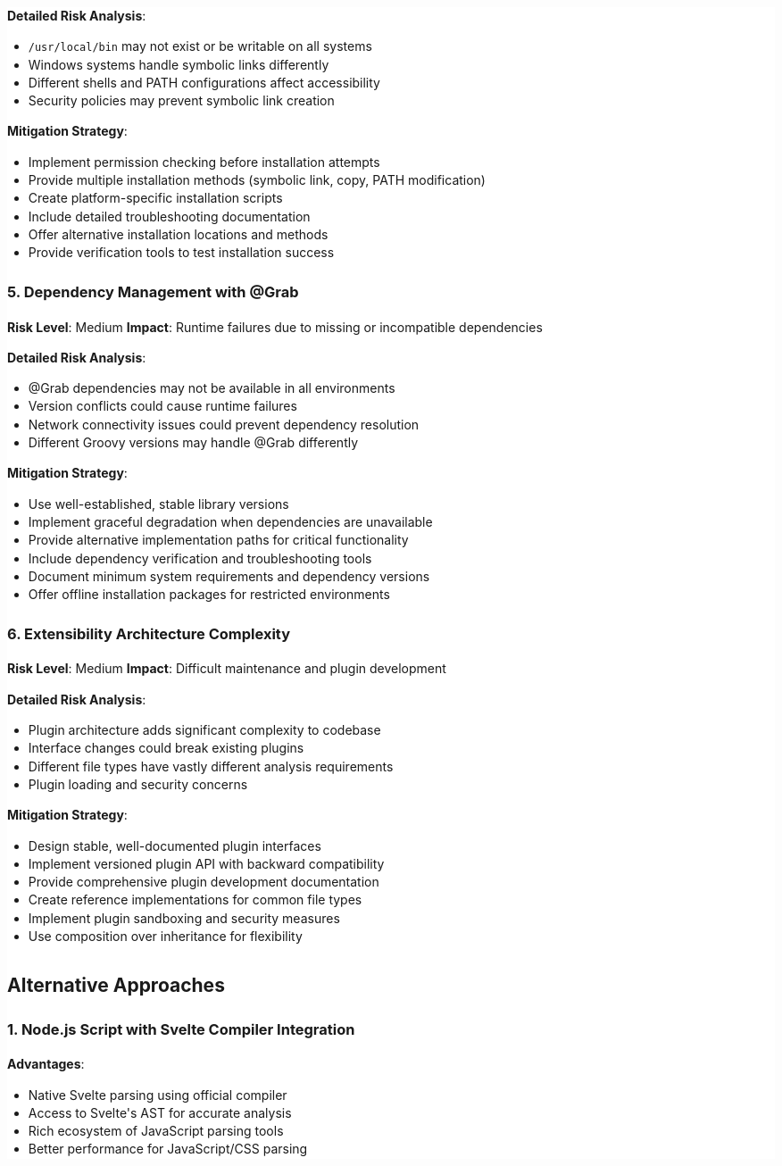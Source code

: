    **Detailed Risk Analysis**:
   - `/usr/local/bin` may not exist or be writable on all systems
   - Windows systems handle symbolic links differently
   - Different shells and PATH configurations affect accessibility
   - Security policies may prevent symbolic link creation
   
   **Mitigation Strategy**:
   - Implement permission checking before installation attempts
   - Provide multiple installation methods (symbolic link, copy, PATH modification)
   - Create platform-specific installation scripts
   - Include detailed troubleshooting documentation
   - Offer alternative installation locations and methods
   - Provide verification tools to test installation success

### 5. **Dependency Management with @Grab**
   **Risk Level**: Medium
   **Impact**: Runtime failures due to missing or incompatible dependencies
   
   **Detailed Risk Analysis**:
   - @Grab dependencies may not be available in all environments
   - Version conflicts could cause runtime failures
   - Network connectivity issues could prevent dependency resolution
   - Different Groovy versions may handle @Grab differently
   
   **Mitigation Strategy**:
   - Use well-established, stable library versions
   - Implement graceful degradation when dependencies are unavailable
   - Provide alternative implementation paths for critical functionality
   - Include dependency verification and troubleshooting tools
   - Document minimum system requirements and dependency versions
   - Offer offline installation packages for restricted environments

### 6. **Extensibility Architecture Complexity**
   **Risk Level**: Medium
   **Impact**: Difficult maintenance and plugin development
   
   **Detailed Risk Analysis**:
   - Plugin architecture adds significant complexity to codebase
   - Interface changes could break existing plugins
   - Different file types have vastly different analysis requirements
   - Plugin loading and security concerns
   
   **Mitigation Strategy**:
   - Design stable, well-documented plugin interfaces
   - Implement versioned plugin API with backward compatibility
   - Provide comprehensive plugin development documentation
   - Create reference implementations for common file types
   - Implement plugin sandboxing and security measures
   - Use composition over inheritance for flexibility

## Alternative Approaches

### 1. **Node.js Script with Svelte Compiler Integration**
   **Advantages**:
   - Native Svelte parsing using official compiler
   - Access to Svelte's AST for accurate analysis
   - Rich ecosystem of JavaScript parsing tools
   - Better performance for JavaScript/CSS parsing
   